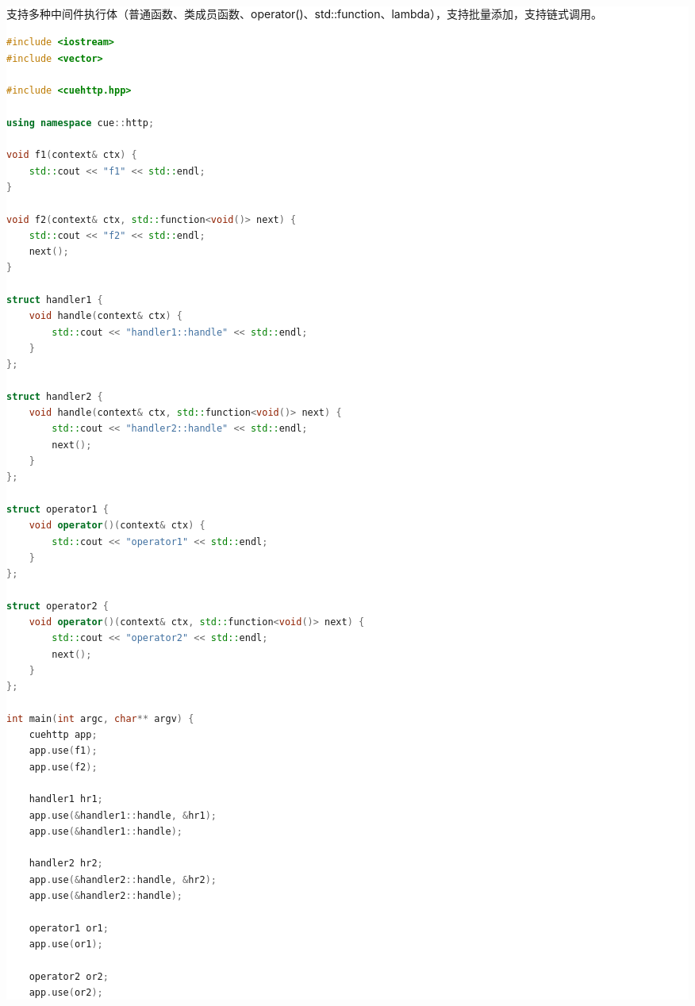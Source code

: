 支持多种中间件执行体（普通函数、类成员函数、operator()、std::function、lambda），支持批量添加，支持链式调用。

```cpp
#include <iostream>
#include <vector>

#include <cuehttp.hpp>

using namespace cue::http;

void f1(context& ctx) {
    std::cout << "f1" << std::endl;
}

void f2(context& ctx, std::function<void()> next) {
    std::cout << "f2" << std::endl;
    next();
}

struct handler1 {
    void handle(context& ctx) {
        std::cout << "handler1::handle" << std::endl;
    }
};

struct handler2 {
    void handle(context& ctx, std::function<void()> next) {
        std::cout << "handler2::handle" << std::endl;
        next();
    }
};

struct operator1 {
    void operator()(context& ctx) {
        std::cout << "operator1" << std::endl;
    }
};

struct operator2 {
    void operator()(context& ctx, std::function<void()> next) {
        std::cout << "operator2" << std::endl;
        next();
    }
};

int main(int argc, char** argv) {
    cuehttp app;
    app.use(f1);
    app.use(f2);

    handler1 hr1;
    app.use(&handler1::handle, &hr1);
    app.use(&handler1::handle);

    handler2 hr2;
    app.use(&handler2::handle, &hr2);
    app.use(&handler2::handle);

    operator1 or1;
    app.use(or1);

    operator2 or2;
    app.use(or2);

```